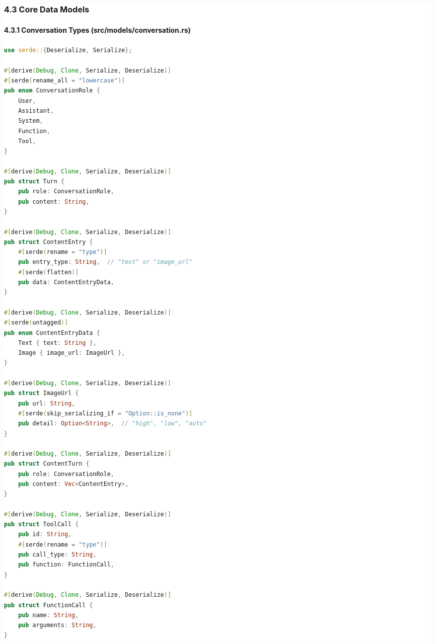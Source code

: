 ### 4.3 Core Data Models

#### 4.3.1 Conversation Types (src/models/conversation.rs)

```rust
use serde::{Deserialize, Serialize};

#[derive(Debug, Clone, Serialize, Deserialize)]
#[serde(rename_all = "lowercase")]
pub enum ConversationRole {
    User,
    Assistant,
    System,
    Function,
    Tool,
}

#[derive(Debug, Clone, Serialize, Deserialize)]
pub struct Turn {
    pub role: ConversationRole,
    pub content: String,
}

#[derive(Debug, Clone, Serialize, Deserialize)]
pub struct ContentEntry {
    #[serde(rename = "type")]
    pub entry_type: String,  // "text" or "image_url"
    #[serde(flatten)]
    pub data: ContentEntryData,
}

#[derive(Debug, Clone, Serialize, Deserialize)]
#[serde(untagged)]
pub enum ContentEntryData {
    Text { text: String },
    Image { image_url: ImageUrl },
}

#[derive(Debug, Clone, Serialize, Deserialize)]
pub struct ImageUrl {
    pub url: String,
    #[serde(skip_serializing_if = "Option::is_none")]
    pub detail: Option<String>,  // "high", "low", "auto"
}

#[derive(Debug, Clone, Serialize, Deserialize)]
pub struct ContentTurn {
    pub role: ConversationRole,
    pub content: Vec<ContentEntry>,
}

#[derive(Debug, Clone, Serialize, Deserialize)]
pub struct ToolCall {
    pub id: String,
    #[serde(rename = "type")]
    pub call_type: String,
    pub function: FunctionCall,
}

#[derive(Debug, Clone, Serialize, Deserialize)]
pub struct FunctionCall {
    pub name: String,
    pub arguments: String,
}
```